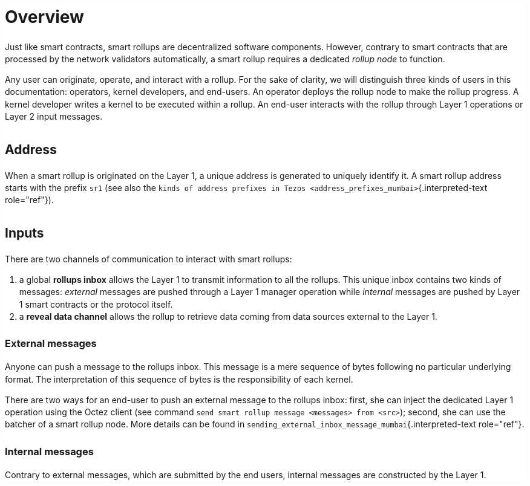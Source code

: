 # Overview

Just like smart contracts, smart rollups are decentralized software
components. However, contrary to smart contracts that are processed by
the network validators automatically, a smart rollup requires a
dedicated *rollup node* to function.

Any user can originate, operate, and interact with a rollup. For the
sake of clarity, we will distinguish three kinds of users in this
documentation: operators, kernel developers, and end-users. An operator
deploys the rollup node to make the rollup progress. A kernel developer
writes a kernel to be executed within a rollup. An end-user interacts
with the rollup through Layer 1 operations or Layer 2 input messages.

## Address

When a smart rollup is originated on the Layer 1, a unique address is
generated to uniquely identify it. A smart rollup address starts with
the prefix `sr1` (see also the
`kinds of address prefixes in Tezos <address_prefixes_mumbai>`{.interpreted-text
role="ref"}).

## Inputs

There are two channels of communication to interact with smart rollups:

1.  a global **rollups inbox** allows the Layer 1 to transmit
    information to all the rollups. This unique inbox contains two kinds
    of messages: *external* messages are pushed through a Layer 1
    manager operation while *internal* messages are pushed by Layer 1
    smart contracts or the protocol itself.
2.  a **reveal data channel** allows the rollup to retrieve data coming
    from data sources external to the Layer 1.

### External messages

Anyone can push a message to the rollups inbox. This message is a mere
sequence of bytes following no particular underlying format. The
interpretation of this sequence of bytes is the responsibility of each
kernel.

There are two ways for an end-user to push an external message to the
rollups inbox: first, she can inject the dedicated Layer 1 operation
using the Octez client (see command
`send smart rollup message <messages> from <src>`); second, she can use
the batcher of a smart rollup node. More details can be found in
`sending_external_inbox_message_mumbai`{.interpreted-text role="ref"}.

### Internal messages

Contrary to external messages, which are submitted by the end users,
internal messages are constructed by the Layer 1.

